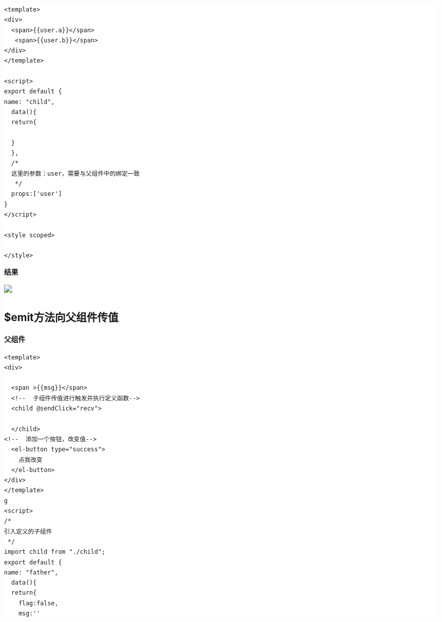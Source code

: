 ```
<template>
<div>
  <span>{{user.a}}</span>
   <span>{{user.b}}</span>
</div>
</template>

<script>
export default {
name: "child",
  data(){
  return{

  }
  },
  /*
  这里的参数：user，需要与父组件中的绑定一致
   */
  props:['user']
}
</script>

<style scoped>

</style>

```

**结果**

![](C:\Users\24291\AppData\Roaming\Typora\typora-user-images\image-20210825143232370.png)

## $emit方法向父组件传值

**父组件**

```
<template>
<div>

  <span >{{msg}}</span>
  <!--  子组件传值进行触发并执行定义函数-->
  <child @sendClick="recv">

  </child>
<!--  添加一个按钮，改变值-->
  <el-button type="success">
    点我改变
  </el-button>
</div>
</template>
g
<script>
/*
引入定义的子组件
 */
import child from "./child";
export default {
name: "father",
  data(){
  return{
    flag:false,
    msg:''

```